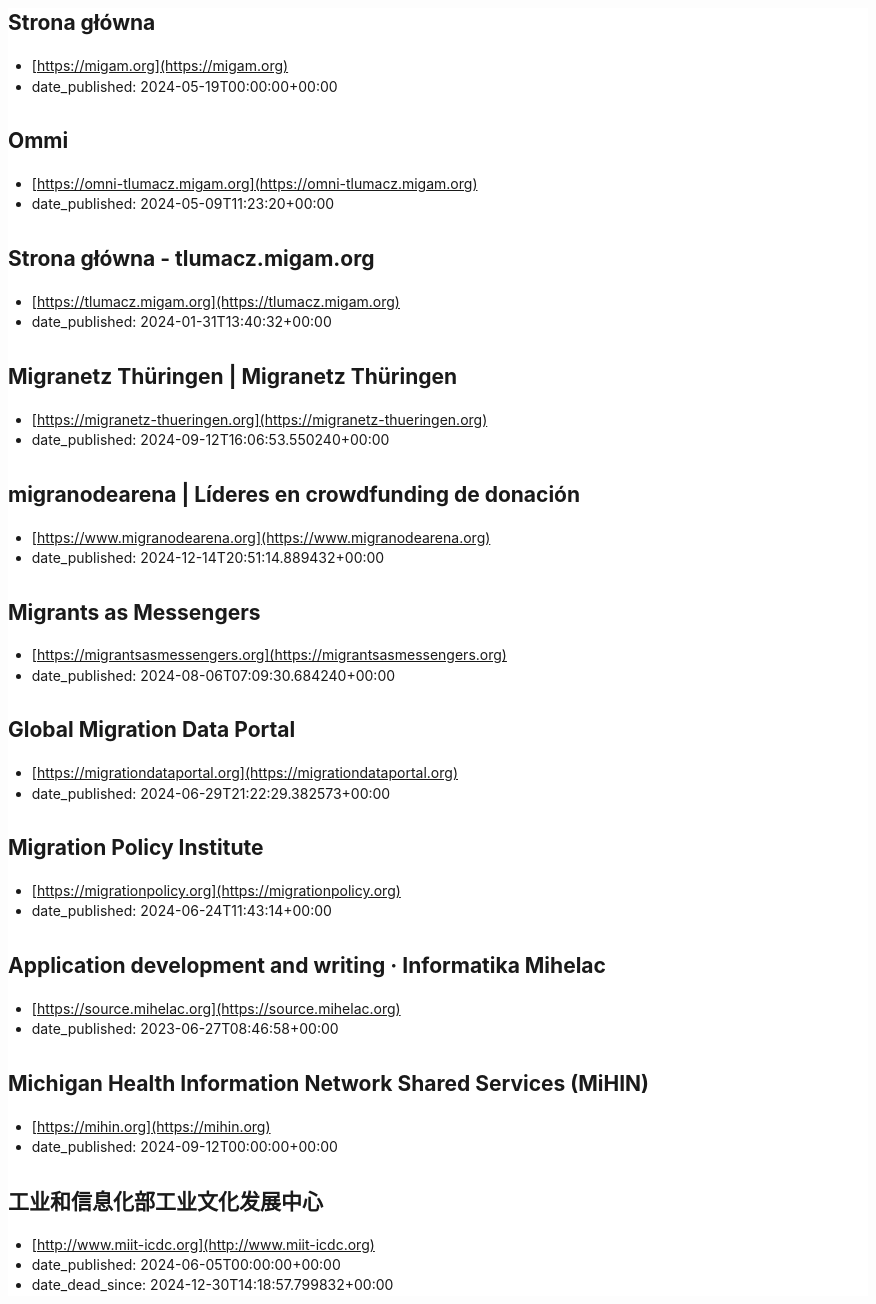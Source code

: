  ## Strona główna
 - [https://migam.org](https://migam.org)
 - date_published: 2024-05-19T00:00:00+00:00

 ## Ommi
 - [https://omni-tlumacz.migam.org](https://omni-tlumacz.migam.org)
 - date_published: 2024-05-09T11:23:20+00:00

 ## Strona główna - tlumacz.migam.org
 - [https://tlumacz.migam.org](https://tlumacz.migam.org)
 - date_published: 2024-01-31T13:40:32+00:00

 ## Migranetz Thüringen | Migranetz Thüringen
 - [https://migranetz-thueringen.org](https://migranetz-thueringen.org)
 - date_published: 2024-09-12T16:06:53.550240+00:00

 ## migranodearena | Líderes en crowdfunding de donación
 - [https://www.migranodearena.org](https://www.migranodearena.org)
 - date_published: 2024-12-14T20:51:14.889432+00:00

 ## Migrants as Messengers
 - [https://migrantsasmessengers.org](https://migrantsasmessengers.org)
 - date_published: 2024-08-06T07:09:30.684240+00:00

 ## Global Migration Data Portal
 - [https://migrationdataportal.org](https://migrationdataportal.org)
 - date_published: 2024-06-29T21:22:29.382573+00:00

 ## Migration Policy Institute
 - [https://migrationpolicy.org](https://migrationpolicy.org)
 - date_published: 2024-06-24T11:43:14+00:00

 ## Application development and writing · Informatika Mihelac
 - [https://source.mihelac.org](https://source.mihelac.org)
 - date_published: 2023-06-27T08:46:58+00:00

 ## Michigan Health Information Network Shared Services (MiHIN)
 - [https://mihin.org](https://mihin.org)
 - date_published: 2024-09-12T00:00:00+00:00

 ## 工业和信息化部工业文化发展中心
 - [http://www.miit-icdc.org](http://www.miit-icdc.org)
 - date_published: 2024-06-05T00:00:00+00:00
 - date_dead_since: 2024-12-30T14:18:57.799832+00:00
